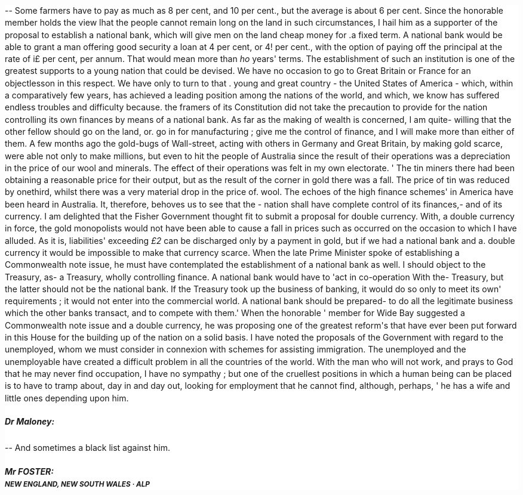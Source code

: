 -- Some farmers have to pay as much as  8  per cent, and  10  per cent., but the average is about  6  per cent. Since the honorable member holds the view lhat the people cannot remain long on the land in such circumstances, I hail him as a supporter of the proposal to establish a national bank, which will give men on the land cheap money for .a fixed term. A national bank would be able to grant a man offering good security a loan at  4  per cent, or  4!  per cent., with the option of paying off the principal at the rate of i£ per cent, per annum. That would mean more than  *ho*  years' terms. The establishment of such an institution is one of the greatest supports to a young nation that could be devised. We have no occasion to go to Great Britain or France for an objectlesson in this respect. We have only to turn to that . young and great country - the United States of America - which, within a comparatively few years, has achieved a leading position among the nations of the world, and which, we know has suffered endless troubles and difficulty because. the framers of its Constitution did not take the precaution to provide for the nation controlling its own finances by means of a national bank. As far as the making of wealth is concerned, I am quite- willing that the other fellow should go on the land, or. go in for manufacturing ; give me the control of finance, and I will make more than either of them. A few months ago the gold-bugs of Wall-street, acting with others in Germany and Great Britain, by making gold scarce, were able not only to make millions, but even to hit the people of Australia since the result of their operations was a depreciation in the price of our wool and minerals. The effect of their operations was felt in my own electorate. ' The tin miners there had been obtaining a reasonable price for their output, but as the result of the corner in gold there was a fall. The price of tin was reduced by onethird, whilst there was a very material drop in the price of. wool. The echoes of the high finance schemes' in America have been heard in Australia. It, therefore, behoves us to see that the - nation shall have complete control of its finances,- and of its currency. I am delighted that the Fisher Government thought fit to submit a proposal for double currency. With, a double currency in force, the gold monopolists would not have been able to cause a fall in prices such as occurred on the occasion to which I have alluded. As it is, liabilities' exceeding  *£2*  can be discharged only by a payment in gold, but if we had a national bank and a. double currency  it would be impossible to make that currency scarce. When the late Prime Minister spoke of establishing a Commonwealth note issue, he must have contemplated the establishment of a national bank as well. I should object to the Treasury, as- a Treasury, wholly controlling finance. A national bank would have to 'act in co-operation With the- Treasury, but the latter should not be the national bank. If the Treasury took up the business of banking, it would do so only to meet its own' requirements ; it would not enter into the commercial world. A national bank should be prepared- to do all the legitimate business which the other banks transact, and to compete with them.' When the honorable ' member for Wide Bay suggested a Commonwealth note issue and a double currency, he was proposing one of the greatest reform's that have ever been put forward in this House for the building up of the nation on a solid basis. I have noted the proposals of the Government with regard to the unemployed, whom we must consider in connexion with schemes for assisting immigration. The unemployed and the unemployable have created a difficult problem in all the countries of the world. With the man who will not work, and prays to God that he may never find occupation, I have no sympathy ; but one of the cruellest positions in which a human being can be placed is to have to tramp about, day in and day out, looking for employment that he cannot find, although, perhaps, ' he has a wife and little ones depending upon him. 

##### Dr Maloney:

--  And sometimes a black list against him. 

##### Mr FOSTER:<br><small class="text-muted">NEW ENGLAND, NEW SOUTH WALES &middot; ALP</small>

